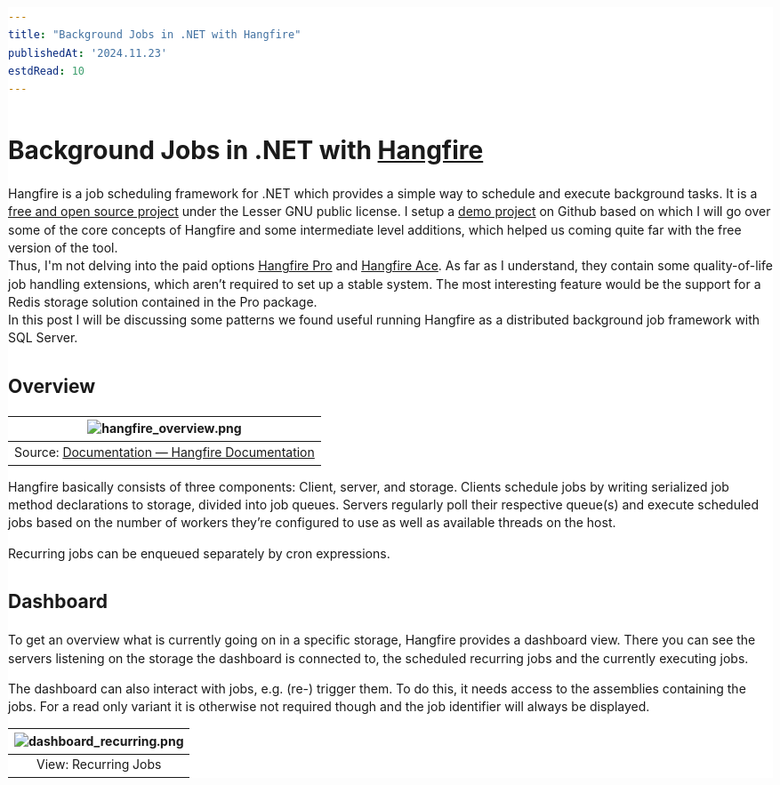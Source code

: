 ```yaml
---
title: "Background Jobs in .NET with Hangfire"
publishedAt: '2024.11.23'
estdRead: 10
---
```


# Background Jobs in .NET with [Hangfire](http://Hangfire.io)

Hangfire is a job scheduling framework for .NET which provides a simple way to schedule and execute background tasks. It is a [free and open source project](https://github.com/HangfireIO/Hangfire/blob/main/LICENSE.md) under the Lesser GNU public license. I setup a [demo project](https://github.com/hasselmann-click/hangfire-demo) on Github based on which I will go over some of the core concepts of Hangfire and some intermediate level additions, which helped us coming quite far with the free version of the tool.  
Thus, I'm not delving into the paid options [Hangfire Pro](https://www.hangfire.io/pro/) and [Hangfire Ace](https://www.hangfire.io/ace/). As far as I understand, they contain some quality-of-life job handling extensions, which aren’t required to set up a stable system. The most interesting feature would be the support for a Redis storage solution contained in the Pro package.  
In this post I will be discussing some patterns we found useful running Hangfire as a distributed background job framework with SQL Server.

## Overview

| ![hangfire_overview.png](./images/hangfire_overview.png) | 
|:--:| 
| Source: [Documentation — Hangfire Documentation](https://docs.hangfire.io/en/latest/) |

Hangfire basically consists of three components: Client, server, and storage. Clients schedule jobs by writing serialized job method declarations to storage, divided into job queues. Servers regularly poll their respective queue(s) and execute scheduled jobs based on the number of workers they’re configured to use as well as available threads on the host.

Recurring jobs can be enqueued separately by cron expressions.

## Dashboard

To get an overview what is currently going on in a specific storage, Hangfire provides a dashboard view. There you can see the servers listening on the storage the dashboard is connected to, the scheduled recurring jobs and the currently executing jobs.

The dashboard can also interact with jobs, e.g. (re-) trigger them. To do this, it needs access to the assemblies containing the jobs. For a read only variant it is otherwise not required though and the job identifier will always be displayed.

| ![dashboard_recurring.png](./images/dashboard_recurring.png) | 
|:--:| 
| View: Recurring Jobs |
